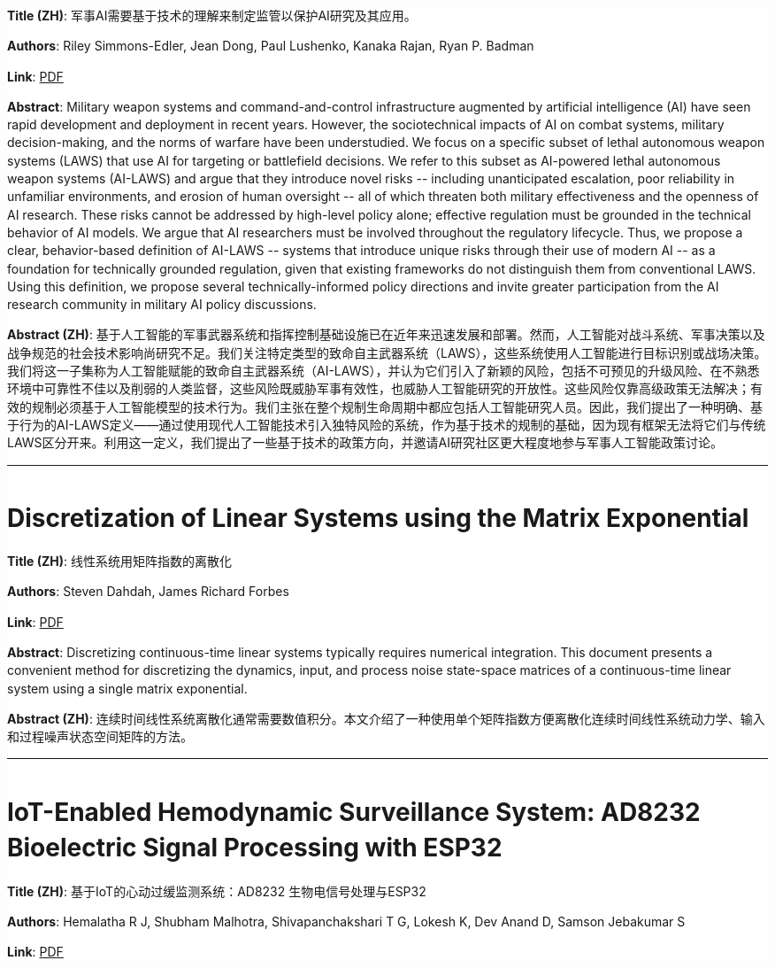 **Title (ZH)**: 军事AI需要基于技术的理解来制定监管以保护AI研究及其应用。 

**Authors**: Riley Simmons-Edler, Jean Dong, Paul Lushenko, Kanaka Rajan, Ryan P. Badman  

**Link**: [PDF](https://arxiv.org/pdf/2505.18371)  

**Abstract**: Military weapon systems and command-and-control infrastructure augmented by artificial intelligence (AI) have seen rapid development and deployment in recent years. However, the sociotechnical impacts of AI on combat systems, military decision-making, and the norms of warfare have been understudied. We focus on a specific subset of lethal autonomous weapon systems (LAWS) that use AI for targeting or battlefield decisions. We refer to this subset as AI-powered lethal autonomous weapon systems (AI-LAWS) and argue that they introduce novel risks -- including unanticipated escalation, poor reliability in unfamiliar environments, and erosion of human oversight -- all of which threaten both military effectiveness and the openness of AI research. These risks cannot be addressed by high-level policy alone; effective regulation must be grounded in the technical behavior of AI models. We argue that AI researchers must be involved throughout the regulatory lifecycle. Thus, we propose a clear, behavior-based definition of AI-LAWS -- systems that introduce unique risks through their use of modern AI -- as a foundation for technically grounded regulation, given that existing frameworks do not distinguish them from conventional LAWS. Using this definition, we propose several technically-informed policy directions and invite greater participation from the AI research community in military AI policy discussions. 

**Abstract (ZH)**: 基于人工智能的军事武器系统和指挥控制基础设施已在近年来迅速发展和部署。然而，人工智能对战斗系统、军事决策以及战争规范的社会技术影响尚研究不足。我们关注特定类型的致命自主武器系统（LAWS），这些系统使用人工智能进行目标识别或战场决策。我们将这一子集称为人工智能赋能的致命自主武器系统（AI-LAWS），并认为它们引入了新颖的风险，包括不可预见的升级风险、在不熟悉环境中可靠性不佳以及削弱的人类监督，这些风险既威胁军事有效性，也威胁人工智能研究的开放性。这些风险仅靠高级政策无法解决；有效的规制必须基于人工智能模型的技术行为。我们主张在整个规制生命周期中都应包括人工智能研究人员。因此，我们提出了一种明确、基于行为的AI-LAWS定义——通过使用现代人工智能技术引入独特风险的系统，作为基于技术的规制的基础，因为现有框架无法将它们与传统LAWS区分开来。利用这一定义，我们提出了一些基于技术的政策方向，并邀请AI研究社区更大程度地参与军事人工智能政策讨论。 

---
# Discretization of Linear Systems using the Matrix Exponential 

**Title (ZH)**: 线性系统用矩阵指数的离散化 

**Authors**: Steven Dahdah, James Richard Forbes  

**Link**: [PDF](https://arxiv.org/pdf/2505.18187)  

**Abstract**: Discretizing continuous-time linear systems typically requires numerical integration. This document presents a convenient method for discretizing the dynamics, input, and process noise state-space matrices of a continuous-time linear system using a single matrix exponential. 

**Abstract (ZH)**: 连续时间线性系统离散化通常需要数值积分。本文介绍了一种使用单个矩阵指数方便离散化连续时间线性系统动力学、输入和过程噪声状态空间矩阵的方法。 

---
# IoT-Enabled Hemodynamic Surveillance System: AD8232 Bioelectric Signal Processing with ESP32 

**Title (ZH)**: 基于IoT的心动过缓监测系统：AD8232 生物电信号处理与ESP32 

**Authors**: Hemalatha R J, Shubham Malhotra, Shivapanchakshari T G, Lokesh K, Dev Anand D, Samson Jebakumar S  

**Link**: [PDF](https://arxiv.org/pdf/2505.18173)  
